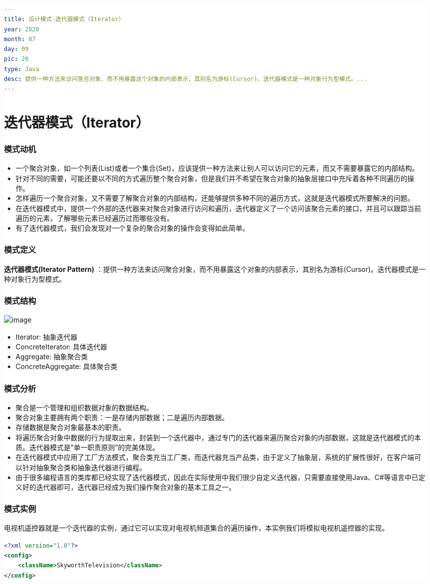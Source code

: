 ```yaml
---
title: 设计模式-迭代器模式（Iterator）
year: 2020
month: 07
day: 09
pic: 26
type: Java
desc: 提供一种方法来访问聚合对象，而不用暴露这个对象的内部表示，其别名为游标(Cursor)。迭代器模式是一种对象行为型模式。...
---
```


# 迭代器模式（Iterator）

### 模式动机

- 一个聚合对象，如一个列表(List)或者一个集合(Set)，应该提供一种方法来让别人可以访问它的元素，而又不需要暴露它的内部结构。
- 针对不同的需要，可能还要以不同的方式遍历整个聚合对象，但是我们并不希望在聚合对象的抽象层接口中充斥着各种不同遍历的操作。
- 怎样遍历一个聚合对象，又不需要了解聚合对象的内部结构，还能够提供多种不同的遍历方式，这就是迭代器模式所要解决的问题。
- 在迭代器模式中，提供一个外部的迭代器来对聚合对象进行访问和遍历，迭代器定义了一个访问该聚合元素的接口，并且可以跟踪当前遍历的元素，了解哪些元素已经遍历过而哪些没有。
- 有了迭代器模式，我们会发现对一个复杂的聚合对象的操作会变得如此简单。

### 模式定义

**迭代器模式(Iterator Pattern)** ：提供一种方法来访问聚合对象，而不用暴露这个对象的内部表示，其别名为游标(Cursor)。迭代器模式是一种对象行为型模式。

### 模式结构

![image](https://mr-lanlin.github.io/images/1/迭代器模式.png)

- Iterator: 抽象迭代器
- ConcreteIterator: 具体迭代器
- Aggregate: 抽象聚合类
- ConcreteAggregate: 具体聚合类

### 模式分析

- 聚合是一个管理和组织数据对象的数据结构。
- 聚合对象主要拥有两个职责：一是存储内部数据；二是遍历内部数据。 
- 存储数据是聚合对象最基本的职责。
- 将遍历聚合对象中数据的行为提取出来，封装到一个迭代器中，通过专门的迭代器来遍历聚合对象的内部数据，这就是迭代器模式的本质。迭代器模式是“单一职责原则”的完美体现。
- 在迭代器模式中应用了工厂方法模式，聚合类充当工厂类，而迭代器充当产品类，由于定义了抽象层，系统的扩展性很好，在客户端可以针对抽象聚合类和抽象迭代器进行编程。
- 由于很多编程语言的类库都已经实现了迭代器模式，因此在实际使用中我们很少自定义迭代器，只需要直接使用Java、C#等语言中已定义好的迭代器即可，迭代器已经成为我们操作聚合对象的基本工具之一。

### 模式实例

电视机遥控器就是一个迭代器的实例，通过它可以实现对电视机频道集合的遍历操作，本实例我们将模拟电视机遥控器的实现。 

```xml
<?xml version="1.0"?>
<config>
	<className>SkyworthTelevision</className>
</config>
```

